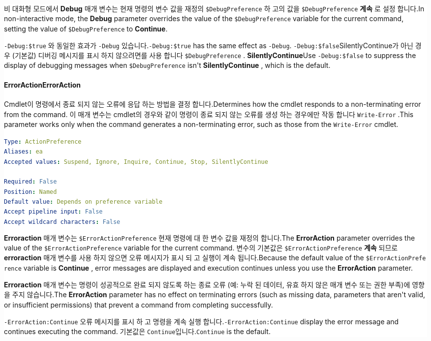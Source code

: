 <span data-ttu-id="e4b9c-158">비 대화형 모드에서 **Debug** 매개 변수는 현재 명령의 변수 값을 재정의 `$DebugPreference` 하 고의 값을 `$DebugPreference` **계속** 로 설정 합니다.</span><span class="sxs-lookup"><span data-stu-id="e4b9c-158">In non-interactive mode, the **Debug** parameter overrides the value of the `$DebugPreference` variable for the current command, setting the value of `$DebugPreference` to **Continue**.</span></span>

<span data-ttu-id="e4b9c-159">`-Debug:$true` 와 동일한 효과가 `-Debug` 있습니다.</span><span class="sxs-lookup"><span data-stu-id="e4b9c-159">`-Debug:$true` has the same effect as `-Debug`.</span></span> <span data-ttu-id="e4b9c-160">`-Debug:$false`SilentlyContinue가 아닌 경우 (기본값) 디버깅 메시지를 표시 하지 않으려면를 사용 합니다 `$DebugPreference` . **SilentlyContinue**</span><span class="sxs-lookup"><span data-stu-id="e4b9c-160">Use `-Debug:$false` to suppress the display of debugging messages when `$DebugPreference` isn't **SilentlyContinue** , which is the default.</span></span>

#### <a name="erroraction"></a><span data-ttu-id="e4b9c-161">ErrorAction</span><span class="sxs-lookup"><span data-stu-id="e4b9c-161">ErrorAction</span></span>

<span data-ttu-id="e4b9c-162">Cmdlet이 명령에서 종료 되지 않는 오류에 응답 하는 방법을 결정 합니다.</span><span class="sxs-lookup"><span data-stu-id="e4b9c-162">Determines how the cmdlet responds to a non-terminating error from the command.</span></span>
<span data-ttu-id="e4b9c-163">이 매개 변수는 cmdlet의 경우와 같이 명령이 종료 되지 않는 오류를 생성 하는 경우에만 작동 합니다 `Write-Error` .</span><span class="sxs-lookup"><span data-stu-id="e4b9c-163">This parameter works only when the command generates a non-terminating error, such as those from the `Write-Error` cmdlet.</span></span>

```yaml
Type: ActionPreference
Aliases: ea
Accepted values: Suspend, Ignore, Inquire, Continue, Stop, SilentlyContinue

Required: False
Position: Named
Default value: Depends on preference variable
Accept pipeline input: False
Accept wildcard characters: False
```

<span data-ttu-id="e4b9c-164">**Erroraction** 매개 변수는 `$ErrorActionPreference` 현재 명령에 대 한 변수 값을 재정의 합니다.</span><span class="sxs-lookup"><span data-stu-id="e4b9c-164">The **ErrorAction** parameter overrides the value of the `$ErrorActionPreference` variable for the current command.</span></span> <span data-ttu-id="e4b9c-165">변수의 기본값은 `$ErrorActionPreference` **계속** 되므로 **erroraction** 매개 변수를 사용 하지 않으면 오류 메시지가 표시 되 고 실행이 계속 됩니다.</span><span class="sxs-lookup"><span data-stu-id="e4b9c-165">Because the default value of the `$ErrorActionPreference` variable is **Continue** , error messages are displayed and execution continues unless you use the **ErrorAction** parameter.</span></span>

<span data-ttu-id="e4b9c-166">**Erroraction** 매개 변수는 명령이 성공적으로 완료 되지 않도록 하는 종료 오류 (예: 누락 된 데이터, 유효 하지 않은 매개 변수 또는 권한 부족)에 영향을 주지 않습니다.</span><span class="sxs-lookup"><span data-stu-id="e4b9c-166">The **ErrorAction** parameter has no effect on terminating errors (such as missing data, parameters that aren't valid, or insufficient permissions) that prevent a command from completing successfully.</span></span>

<span data-ttu-id="e4b9c-167">`-ErrorAction:Continue` 오류 메시지를 표시 하 고 명령을 계속 실행 합니다.</span><span class="sxs-lookup"><span data-stu-id="e4b9c-167">`-ErrorAction:Continue` display the error message and continues executing the command.</span></span> <span data-ttu-id="e4b9c-168">기본값은 `Continue`입니다.</span><span class="sxs-lookup"><span data-stu-id="e4b9c-168">`Continue` is the default.</span></span>
